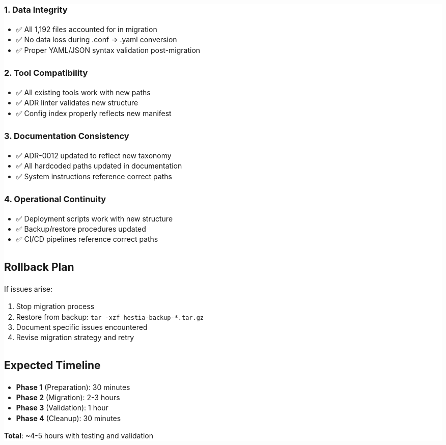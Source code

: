 ### 1. Data Integrity
- ✅ All 1,192 files accounted for in migration
- ✅ No data loss during .conf → .yaml conversion  
- ✅ Proper YAML/JSON syntax validation post-migration

### 2. Tool Compatibility
- ✅ All existing tools work with new paths
- ✅ ADR linter validates new structure
- ✅ Config index properly reflects new manifest

### 3. Documentation Consistency
- ✅ ADR-0012 updated to reflect new taxonomy
- ✅ All hardcoded paths updated in documentation
- ✅ System instructions reference correct paths

### 4. Operational Continuity  
- ✅ Deployment scripts work with new structure
- ✅ Backup/restore procedures updated
- ✅ CI/CD pipelines reference correct paths

## Rollback Plan
If issues arise:
1. Stop migration process
2. Restore from backup: `tar -xzf hestia-backup-*.tar.gz`
3. Document specific issues encountered
4. Revise migration strategy and retry

## Expected Timeline
- **Phase 1** (Preparation): 30 minutes
- **Phase 2** (Migration): 2-3 hours  
- **Phase 3** (Validation): 1 hour
- **Phase 4** (Cleanup): 30 minutes

**Total**: ~4-5 hours with testing and validation